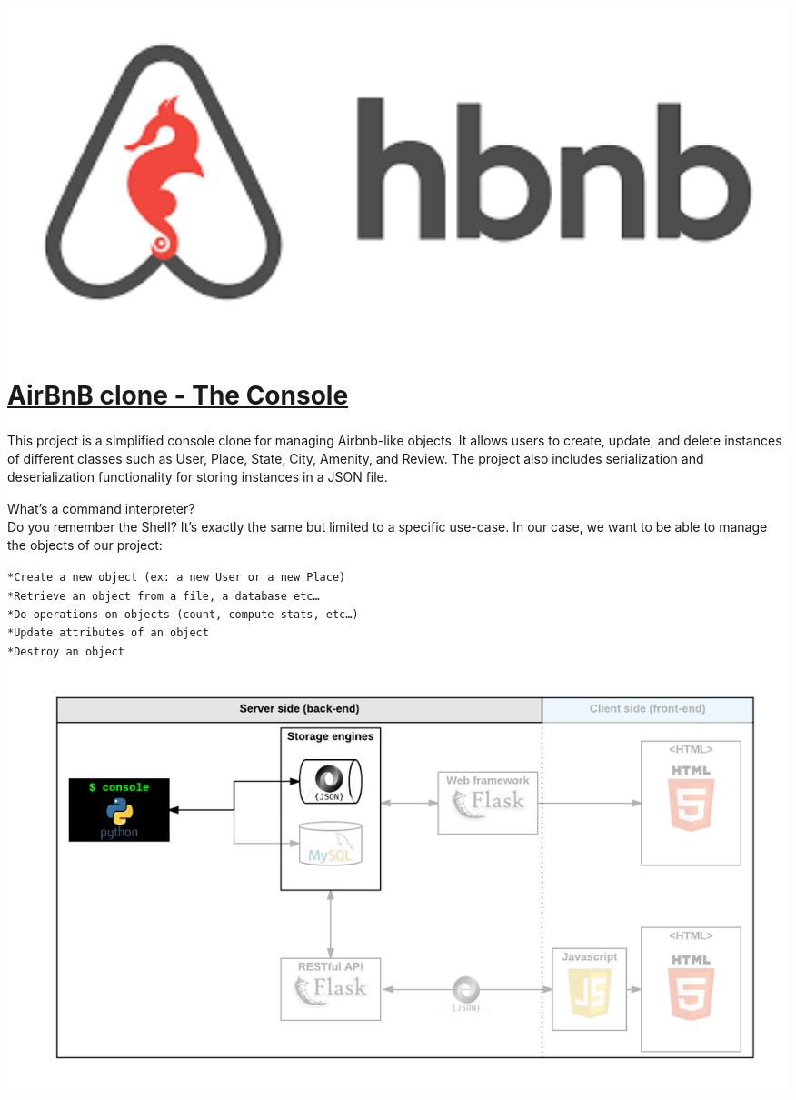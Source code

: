 
<div align="center">
  <img src="images/image1.png" width="100%">
</div>

# [AirBnB clone - The Console](https://via.placeholder.com/10/00b48a?text=+)
This project is a simplified console clone for managing Airbnb-like objects. It allows users to create, update, and delete instances of different classes such as User, Place, State, City, Amenity, and Review. The project also includes serialization and deserialization functionality for storing instances in a JSON file.



[What’s a command interpreter?](https://via.placeholder.com/10/00b48a?text=+)  
Do you remember the Shell? It’s exactly the same but limited to a specific use-case. In our case, we want to be able to manage the objects of our project:

    *Create a new object (ex: a new User or a new Place)  
    *Retrieve an object from a file, a database etc…  
    *Do operations on objects (count, compute stats, etc…)  
    *Update attributes of an object  
    *Destroy an object

<div align="center">
  <img src="images/image2.png" width="100%">
</div>

